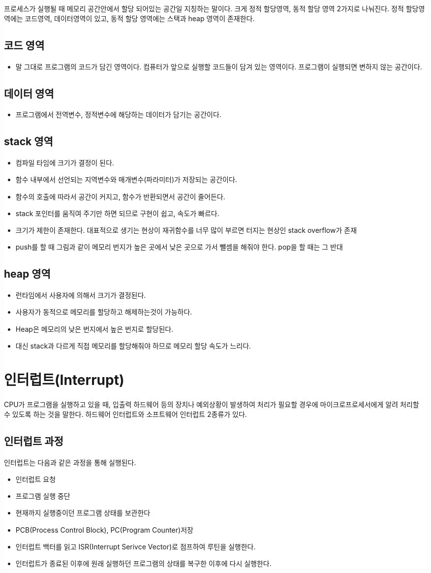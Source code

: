 프로세스가 실행될 때 메모리 공간안에서 할당 되어있는 공간일 지칭하는 말이다. 크게 정적 할당영역, 동적 할당 영역 2가지로 나눠진다. 정적 할당영역에는 코드영역, 데이터영역이 있고, 동적 할당 영역에는 스택과 heap 영역이 존재한다.


## 코드 영역

* 말 그대로 프로그램의 코드가 담긴 영역이다. 컴퓨터가 앞으로 실행할 코드들이 담겨 있는 영역이다. 프로그램이 실행되면 변하지 않는 공간이다.

## 데이터 영역

* 프로그램에서 전역변수, 정적변수에 해당하는 데이터가 담기는 공간이다. 

## stack 영역

* 컴파일 타임에 크기가 결정이 된다.

* 함수 내부에서 선언되는 지역변수와 매개변수(파라미터)가 저장되는 공간이다.

* 함수의 호출에 따라서 공간이 커지고, 함수가 반환되면서 공간이 줄어든다.

* stack 포인터를 움직여 주기만 하면 되므로 구현이 쉽고, 속도가 빠르다.

* 크기가 제한이 존재한다. 대표적으로 생기는 현상이 재귀함수를 너무 많이 부르면 터지는 현상인 stack overflow가 존재

* push를 할 때 그림과 같이 메모리 번지가 높은 곳에서 낮은 곳으로 가서 뺄셈을 해줘야 한다. pop을 할 때는 그 반대

## heap 영역

* 런타임에서 사용자에 의해서 크기가 결정된다.

* 사용자가 동적으로 메모리를 할당하고 해제하는것이 가능하다.

* Heap은 메모리의 낮은 번지에서 높은 번지로 할당된다.

* 대신 stack과 다르게 직접 메모리를 할당해줘야 하므로 메모리 할당 속도가 느리다.



# 인터럽트(Interrupt)

CPU가 프로그램을 실행하고 있을 때, 입출력 하드웨어 등의 장치나 예외상황이 발생하여 처리가 필요할 경우에 마이크로프로세서에게 알려 처리할 수 있도록 하는 것을 말한다.
하드웨어 인터럽트와 소프트웨어 인터럽트 2종류가 있다.

## 인터럽트 과정
인터럽트는 다음과 같은 과정을 통해 실행된다.

* 인터럽트 요청

* 프로그램 실행 중단

* 현재까지 실행중이던 프로그램 상태를 보관한다
    
* PCB(Process Control Block), PC(Program Counter)저장

* 인터럽트 백터를 읽고 ISR(Interrupt Serivce Vector)로 점프하여 루틴을 실행한다.

* 인터럽트가 종료된 이후에 원래 실행하던 프로그램의 상태를 복구한 이후에 다시 실행한다.
